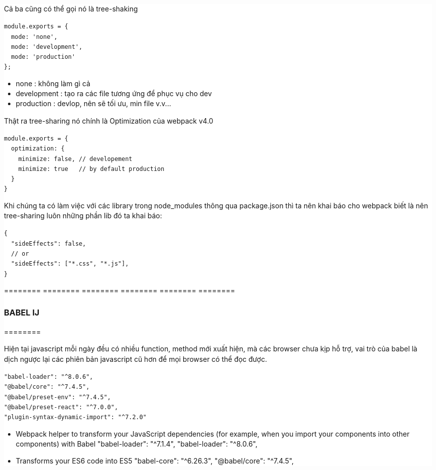 Cả ba cũng có thể gọi nó là tree-shaking

```
module.exports = {
  mode: 'none',
  mode: 'development',
  mode: 'production'
};
```

- none : không làm gì cả
- development : tạo ra các file tương ứng để phục vụ cho dev
- production : devlop, nên sẽ tối ưu, min file v.v...

Thật ra tree-sharing nó chính là Optimization của webpack v4.0

```
module.exports = {
  optimization: {
    minimize: false, // developement
    minimize: true   // by default production
  }
}
```

Khi chúng ta có làm việc với các library trong node_modules thông qua package.json thì ta nên khai báo cho webpack biết là nên tree-sharing luôn những phần lib đó ta khai báo:

```
{
  "sideEffects": false,
  // or
  "sideEffects": ["*.css", "*.js"],
}
```

======== ======== ======== ======== ======== ========

### BABEL IJ

========

Hiện tại javascript mỗi ngày đều có nhiều function, method mới xuất hiện, mà các browser chưa kịp hỗ trợ, vai trò của babel là dịch ngược lại các phiên bản javascript cũ hơn để mọi browser có thể đọc được.

```
"babel-loader": "^8.0.6",
"@babel/core": "^7.4.5",
"@babel/preset-env": "^7.4.5",
"@babel/preset-react": "^7.0.0",
"plugin-syntax-dynamic-import": "^7.2.0"
```

- Webpack helper to transform your JavaScript dependencies (for example, when you import your components into other components) with Babel "babel-loader": "^7.1.4", "babel-loader": "^8.0.6",

- Transforms your ES6 code into ES5 "babel-core": "^6.26.3", "@babel/core": "^7.4.5",
